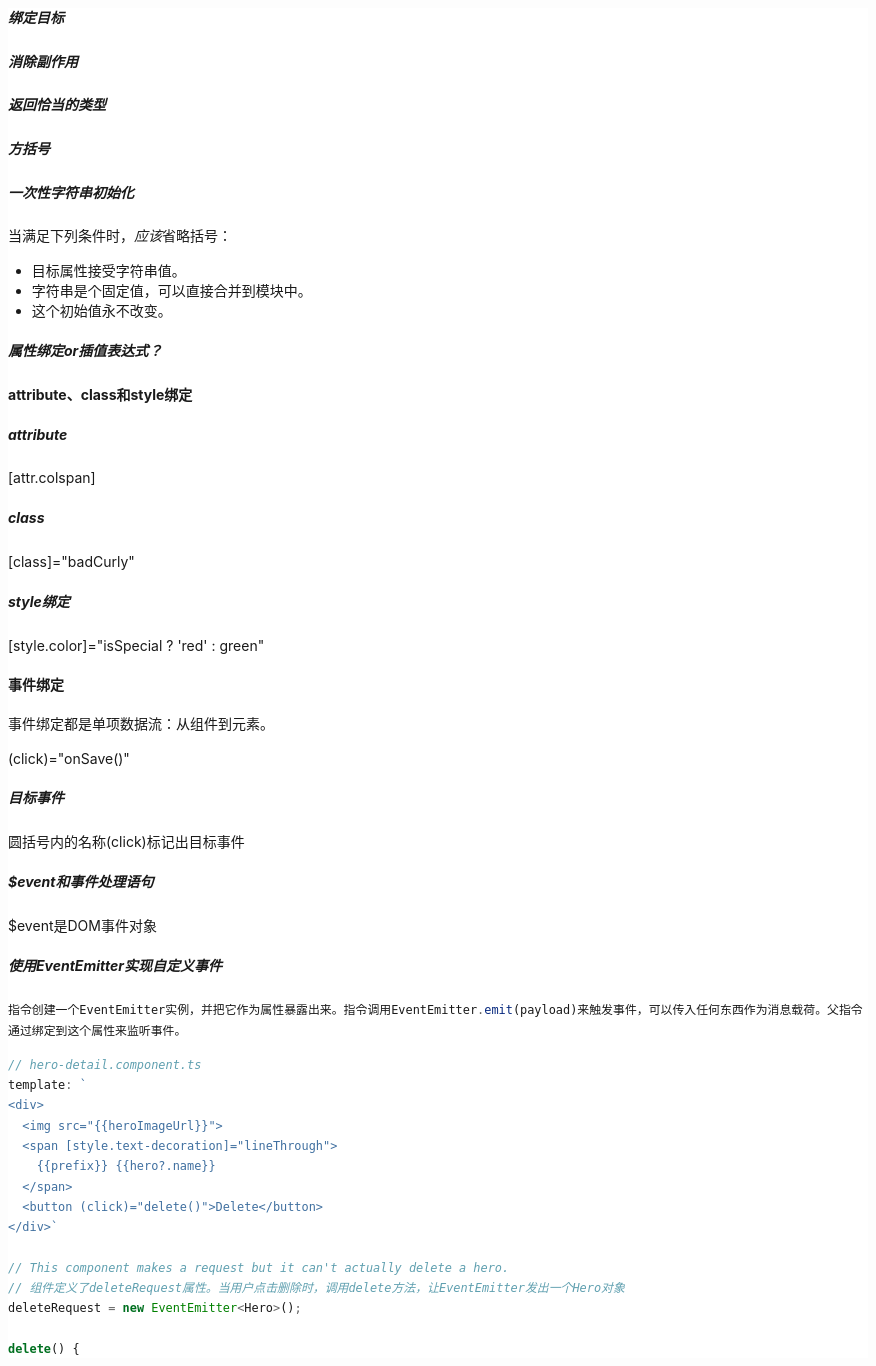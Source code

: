 ##### 绑定目标

##### 消除副作用

##### 返回恰当的类型

##### 方括号

##### 一次性字符串初始化

当满足下列条件时，*应该*省略括号：

- 目标属性接受字符串值。
- 字符串是个固定值，可以直接合并到模块中。
- 这个初始值永不改变。

##### 属性绑定or插值表达式？

#### attribute、class和style绑定

##### attribute

[attr.colspan]

##### class

[class]="badCurly"

##### style绑定

[style.color]="isSpecial ? 'red' : green"



#### 事件绑定

事件绑定都是单项数据流：从组件到元素。

(click)="onSave()"

##### 目标事件

圆括号内的名称(click)标记出目标事件

##### $event和事件处理语句

$event是DOM事件对象

##### 使用EventEmitter实现自定义事件

```ts
指令创建一个EventEmitter实例，并把它作为属性暴露出来。指令调用EventEmitter.emit(payload)来触发事件，可以传入任何东西作为消息载荷。父指令通过绑定到这个属性来监听事件。
```

```ts
// hero-detail.component.ts
template: `
<div>
  <img src="{{heroImageUrl}}">
  <span [style.text-decoration]="lineThrough">
    {{prefix}} {{hero?.name}}
  </span>
  <button (click)="delete()">Delete</button>
</div>`

// This component makes a request but it can't actually delete a hero.
// 组件定义了deleteRequest属性。当用户点击删除时，调用delete方法，让EventEmitter发出一个Hero对象
deleteRequest = new EventEmitter<Hero>();

delete() {
```
